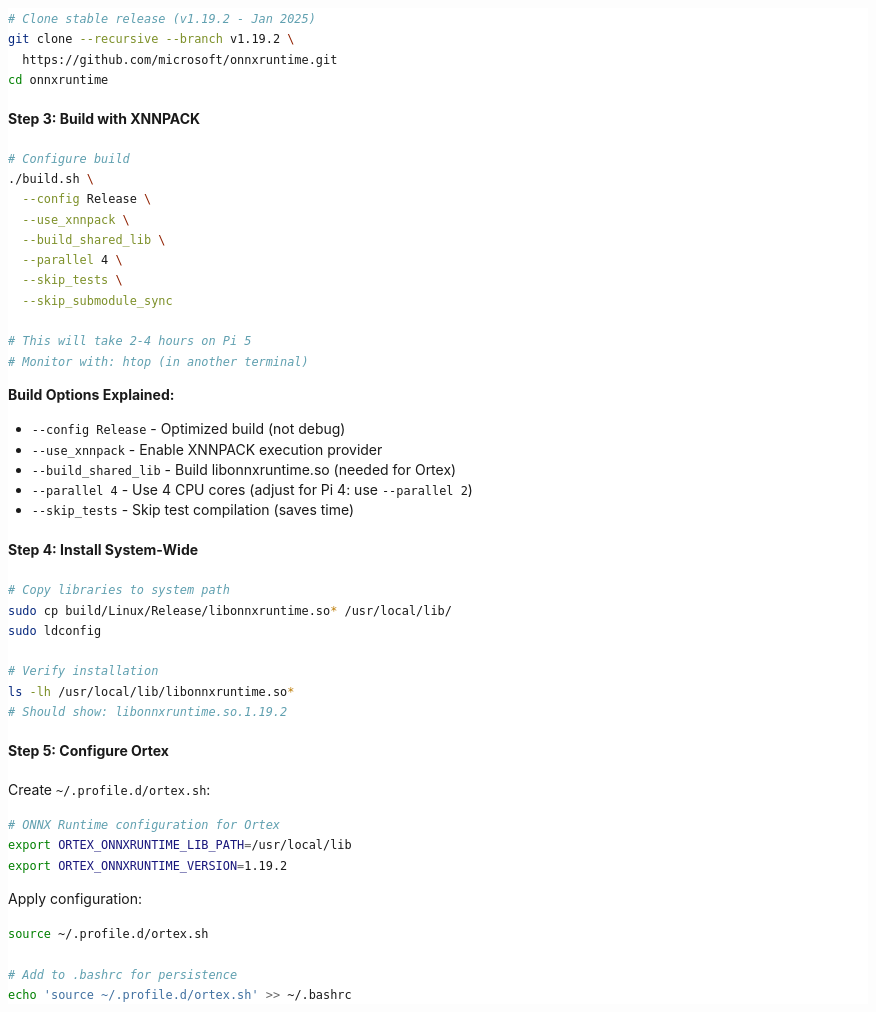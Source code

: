 ```bash
# Clone stable release (v1.19.2 - Jan 2025)
git clone --recursive --branch v1.19.2 \
  https://github.com/microsoft/onnxruntime.git
cd onnxruntime
```

#### Step 3: Build with XNNPACK

```bash
# Configure build
./build.sh \
  --config Release \
  --use_xnnpack \
  --build_shared_lib \
  --parallel 4 \
  --skip_tests \
  --skip_submodule_sync

# This will take 2-4 hours on Pi 5
# Monitor with: htop (in another terminal)
```

**Build Options Explained:**
- `--config Release` - Optimized build (not debug)
- `--use_xnnpack` - Enable XNNPACK execution provider
- `--build_shared_lib` - Build libonnxruntime.so (needed for Ortex)
- `--parallel 4` - Use 4 CPU cores (adjust for Pi 4: use `--parallel 2`)
- `--skip_tests` - Skip test compilation (saves time)

#### Step 4: Install System-Wide

```bash
# Copy libraries to system path
sudo cp build/Linux/Release/libonnxruntime.so* /usr/local/lib/
sudo ldconfig

# Verify installation
ls -lh /usr/local/lib/libonnxruntime.so*
# Should show: libonnxruntime.so.1.19.2
```

#### Step 5: Configure Ortex

Create `~/.profile.d/ortex.sh`:

```bash
# ONNX Runtime configuration for Ortex
export ORTEX_ONNXRUNTIME_LIB_PATH=/usr/local/lib
export ORTEX_ONNXRUNTIME_VERSION=1.19.2
```

Apply configuration:

```bash
source ~/.profile.d/ortex.sh

# Add to .bashrc for persistence
echo 'source ~/.profile.d/ortex.sh' >> ~/.bashrc
```

